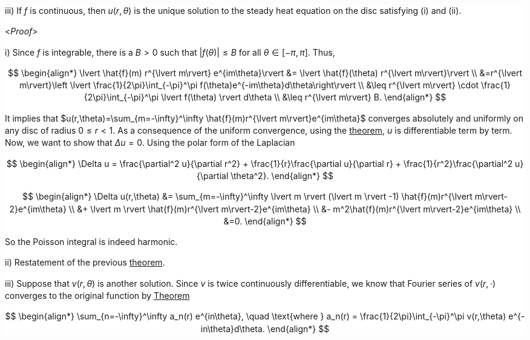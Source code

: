 iii) If $f$ is continuous, then $u(r,\theta)$ is the unique solution to the steady heat equation on the disc satisfying (i) and (ii).

<*Proof*>

i) Since $f$ is integrable,  there is a $B>0$ such that $\lvert f(\theta)\rvert \leq B$ for all $\theta \in[-\pi, \pi]$. Thus,

$$
\begin{align*}
\lvert \hat{f}(m) r^{\lvert m\rvert} e^{im\theta}\rvert &= \lvert \hat{f}(\theta) r^{\lvert m\rvert}\rvert \\
&=r^{\lvert m\rvert}\left  \lvert \frac{1}{2\pi}\int_{-\pi}^\pi f(\theta)e^{-im\theta}d\theta\right\rvert \\
&\leq r^{\lvert m\rvert} \cdot \frac{1}{2\pi}\int_{-\pi}^\pi \lvert f(\theta) \rvert d\theta  \\
&\leq r^{\lvert m\rvert}  B.
\end{align*}
$$

It implies that $u(r,\theta)=\sum_{m=-\infty}^\infty \hat{f}(m)r^{\lvert m\rvert}e^{im\theta}$ converges absolutely and uniformly on any disc of radius $0\leq r <1$. As a consequence of the uniform convergence, using the [theorem](https://seanie12.github.io/blog/analysis/uniform-convergence-integration/#theorem-851), $u$ is differentiable  term by  term. Now, we want to show that $\Delta u=0$. Using the polar form of the Laplacian



$$
\begin{align*}
\Delta u = \frac{\partial^2 u}{\partial r^2} + \frac{1}{r}\frac{\partial u}{\partial r} + \frac{1}{r^2}\frac{\partial^2 u}{\partial \theta^2}.
\end{align*}
$$


$$
\begin{align*}
\Delta u(r,\theta) &= \sum_{m=-\infty}^\infty \lvert m \rvert (\lvert m \rvert -1) \hat{f}(m)r^{\lvert m\rvert-2}e^{im\theta} \\
&+ \lvert m \rvert \hat{f}(m)r^{\lvert m\rvert-2}e^{im\theta} \\
&- m^2\hat{f}(m)r^{\lvert m\rvert-2}e^{im\theta} \\
&=0.
\end{align*}
$$

So the Poisson integral is indeed harmonic.


ii) Restatement of the previous [theorem](https://seanie12.github.io/blog/fourier%20analysis/convolution-good-kernels/#theorem-32).

iii) Suppose that $v(r,\theta)$ is another solution. Since $v$ is twice continuously differentiable, we know that  Fourier series of $v(r,\cdot)$ converges to the original function by [Theorem](https://seanie12.github.io/blog/fourier%20analysis/Fourier-series/#corollary-24) 

$$
\begin{align*}
\sum_{n=-\infty}^\infty a_n(r) e^{in\theta}, \quad \text{where } a_n(r) = \frac{1}{2\pi}\int_{-\pi}^\pi v(r,\theta) e^{-in\theta}d\theta.
\end{align*}
$$
